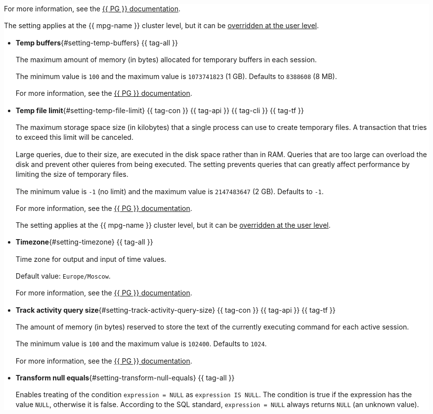  For more information, see the [{{ PG }} documentation](https://www.postgresql.org/docs/current/runtime-config-wal.html#GUC-SYNCHRONOUS-COMMIT).

  The setting applies at the {{ mpg-name }} cluster level, but it can be [overridden at the user level](../../managed-postgresql/concepts/settings-list.md#dbms-user-settings).

- **Temp buffers**{#setting-temp-buffers} {{ tag-all }}

  The maximum amount of memory (in bytes) allocated for temporary buffers in each session.

  The minimum value is `100` and the maximum value is `1073741823` (1 GB). Defaults to `8388608` (8 MB).

  For more information, see the [{{ PG }} documentation](https://www.postgresql.org/docs/current/runtime-config-resource.html#GUC-TEMP-BUFFERS).

- **Temp file limit**{#setting-temp-file-limit} {{ tag-con }} {{ tag-api }} {{ tag-cli }} {{ tag-tf }}

  The maximum storage space size (in kilobytes) that a single process can use to create temporary files. A transaction that tries to exceed this limit will be canceled.

  Large queries, due to their size, are executed in the disk space rather than in RAM. Queries that are too large can overload the disk and prevent other quieres from being executed. The setting prevents queries that can greatly affect performance by limiting the size of temporary files.

  The minimum value is `-1` (no limit) and the maximum value is `2147483647` (2 GB). Defaults to `-1`.

  For more information, see the [{{ PG }} documentation](https://www.postgresql.org/docs/current/runtime-config-resource.html#GUC-TEMP-FILE-LIMIT).

  The setting applies at the {{ mpg-name }} cluster level, but it can be [overridden at the user level](../../managed-postgresql/concepts/settings-list.md#dbms-user-settings).

- **Timezone**{#setting-timezone} {{ tag-all }}

  Time zone for output and input of time values.

  Default value: `Europe/Moscow`.

  For more information, see the [{{ PG }} documentation](https://www.postgresql.org/docs/current/runtime-config-client.html#GUC-TIMEZONE).

- **Track activity query size**{#setting-track-activity-query-size} {{ tag-con }} {{ tag-api }} {{ tag-tf }}

  The amount of memory (in bytes) reserved to store the text of the currently executing command for each active session.

  The minimum value is `100` and the maximum value is `102400`. Defaults to `1024`.

  For more information, see the [{{ PG }} documentation](https://www.postgresql.org/docs/current/runtime-config-statistics.html#GUC-TRACK-ACTIVITY-QUERY-SIZE).

- **Transform null equals**{#setting-transform-null-equals} {{ tag-all }}

  Enables treating of the condition `expression = NULL` as `expression IS NULL`. The condition is true if the expression has the value `NULL`, otherwise it is false. According to the SQL standard, `expression = NULL` always returns `NULL` (an unknown value).
